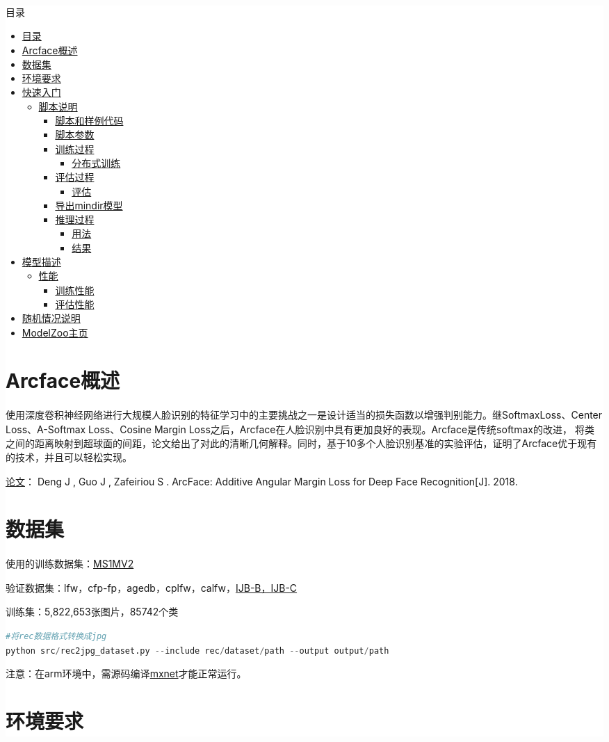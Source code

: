 目录

- [目录](#目录)
- [Arcface概述](#Arcface概述)
- [数据集](#数据集)
- [环境要求](#环境要求)
- [快速入门](#快速入门)
    - [脚本说明](#脚本说明)
        - [脚本和样例代码](#脚本和样例代码)
        - [脚本参数](#脚本参数)
        - [训练过程](#训练过程)
            - [分布式训练](#分布式训练)
        - [评估过程](#评估过程)
            - [评估](#评估)
        - [导出mindir模型](#导出mindir模型)
        - [推理过程](#推理过程)
            - [用法](#用法)
            - [结果](#结果)
- [模型描述](#模型描述)
    - [性能](#性能)
        - [训练性能](#训练性能)
        - [评估性能](#评估性能)
- [随机情况说明](#随机情况说明)
- [ModelZoo主页](#ModelZoo主页)



# Arcface概述

使用深度卷积神经网络进行大规模人脸识别的特征学习中的主要挑战之一是设计适当的损失函数以增强判别能力。继SoftmaxLoss、Center Loss、A-Softmax Loss、Cosine Margin Loss之后，Arcface在人脸识别中具有更加良好的表现。Arcface是传统softmax的改进， 将类之间的距离映射到超球面的间距，论文给出了对此的清晰几何解释。同时，基于10多个人脸识别基准的实验评估，证明了Arcface优于现有的技术，并且可以轻松实现。

[论文](https://arxiv.org/pdf/1801.07698v3.pdf)： Deng J ,  Guo J ,  Zafeiriou S . ArcFace: Additive Angular Margin Loss for Deep Face Recognition[J].  2018.

# 数据集

使用的训练数据集：[MS1MV2](https://github.com/deepinsight/insightface/wiki/Dataset-Zoo)

验证数据集：lfw，cfp-fp，agedb，cplfw，calfw，[IJB-B，IJB-C](https://pan.baidu.com/s/1oer0p4_mcOrs4cfdeWfbFg)

训练集：5,822,653张图片，85742个类

```python
#将rec数据格式转换成jpg
python src/rec2jpg_dataset.py --include rec/dataset/path --output output/path
```

注意：在arm环境中，需源码编译[mxnet](https://mxnet.apache.org/versions/1.9.0/get_started/build_from_source.html)才能正常运行。

# 环境要求

